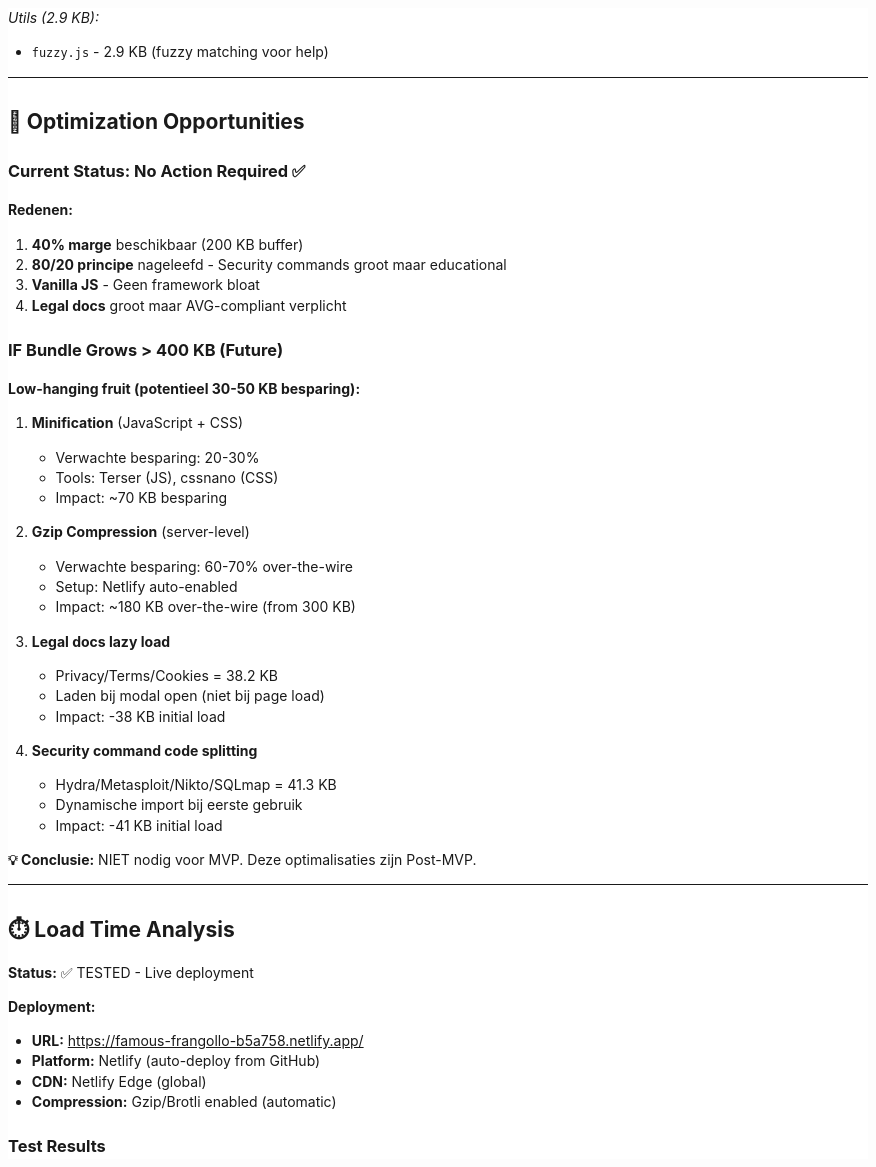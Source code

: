 *Utils (2.9 KB):*
- `fuzzy.js` - 2.9 KB (fuzzy matching voor help)

---

## 🎯 Optimization Opportunities

### Current Status: No Action Required ✅

**Redenen:**
1. **40% marge** beschikbaar (200 KB buffer)
2. **80/20 principe** nageleefd - Security commands groot maar educational
3. **Vanilla JS** - Geen framework bloat
4. **Legal docs** groot maar AVG-compliant verplicht

### IF Bundle Grows > 400 KB (Future)

**Low-hanging fruit (potentieel 30-50 KB besparing):**

1. **Minification** (JavaScript + CSS)
   - Verwachte besparing: 20-30%
   - Tools: Terser (JS), cssnano (CSS)
   - Impact: ~70 KB besparing

2. **Gzip Compression** (server-level)
   - Verwachte besparing: 60-70% over-the-wire
   - Setup: Netlify auto-enabled
   - Impact: ~180 KB over-the-wire (from 300 KB)

3. **Legal docs lazy load**
   - Privacy/Terms/Cookies = 38.2 KB
   - Laden bij modal open (niet bij page load)
   - Impact: -38 KB initial load

4. **Security command code splitting**
   - Hydra/Metasploit/Nikto/SQLmap = 41.3 KB
   - Dynamische import bij eerste gebruik
   - Impact: -41 KB initial load

**💡 Conclusie:** NIET nodig voor MVP. Deze optimalisaties zijn Post-MVP.

---

## ⏱️ Load Time Analysis

**Status:** ✅ TESTED - Live deployment

**Deployment:**
- **URL:** https://famous-frangollo-b5a758.netlify.app/
- **Platform:** Netlify (auto-deploy from GitHub)
- **CDN:** Netlify Edge (global)
- **Compression:** Gzip/Brotli enabled (automatic)

### Test Results
